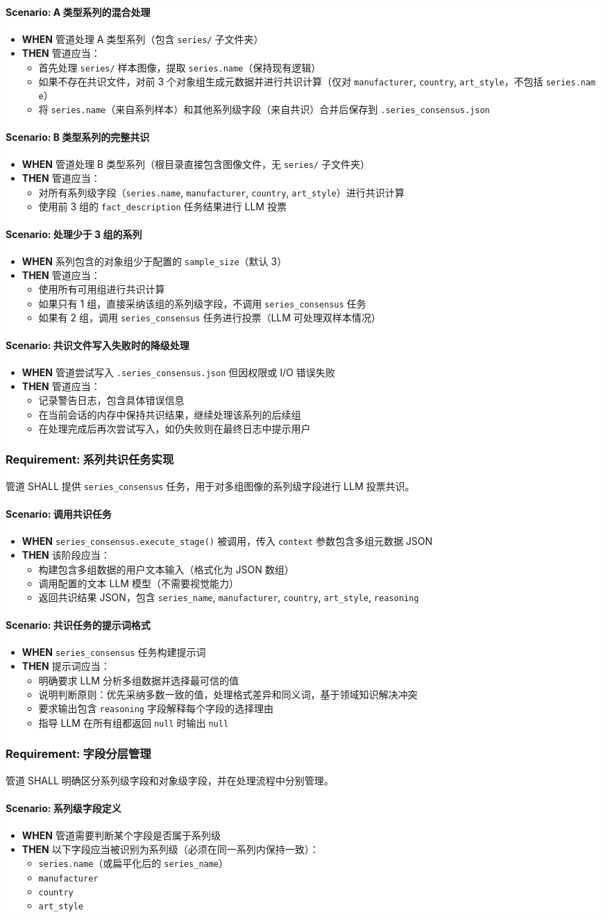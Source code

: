 #### Scenario: A 类型系列的混合处理
- **WHEN** 管道处理 A 类型系列（包含 `series/` 子文件夹）
- **THEN** 管道应当：
  - 首先处理 `series/` 样本图像，提取 `series.name`（保持现有逻辑）
  - 如果不存在共识文件，对前 3 个对象组生成元数据并进行共识计算（仅对 `manufacturer`, `country`, `art_style`，不包括 `series.name`）
  - 将 `series.name`（来自系列样本）和其他系列级字段（来自共识）合并后保存到 `.series_consensus.json`

#### Scenario: B 类型系列的完整共识
- **WHEN** 管道处理 B 类型系列（根目录直接包含图像文件，无 `series/` 子文件夹）
- **THEN** 管道应当：
  - 对所有系列级字段（`series.name`, `manufacturer`, `country`, `art_style`）进行共识计算
  - 使用前 3 组的 `fact_description` 任务结果进行 LLM 投票

#### Scenario: 处理少于 3 组的系列
- **WHEN** 系列包含的对象组少于配置的 `sample_size`（默认 3）
- **THEN** 管道应当：
  - 使用所有可用组进行共识计算
  - 如果只有 1 组，直接采纳该组的系列级字段，不调用 `series_consensus` 任务
  - 如果有 2 组，调用 `series_consensus` 任务进行投票（LLM 可处理双样本情况）

#### Scenario: 共识文件写入失败时的降级处理
- **WHEN** 管道尝试写入 `.series_consensus.json` 但因权限或 I/O 错误失败
- **THEN** 管道应当：
  - 记录警告日志，包含具体错误信息
  - 在当前会话的内存中保持共识结果，继续处理该系列的后续组
  - 在处理完成后再次尝试写入，如仍失败则在最终日志中提示用户

### Requirement: 系列共识任务实现
管道 SHALL 提供 `series_consensus` 任务，用于对多组图像的系列级字段进行 LLM 投票共识。

#### Scenario: 调用共识任务
- **WHEN** `series_consensus.execute_stage()` 被调用，传入 `context` 参数包含多组元数据 JSON
- **THEN** 该阶段应当：
  - 构建包含多组数据的用户文本输入（格式化为 JSON 数组）
  - 调用配置的文本 LLM 模型（不需要视觉能力）
  - 返回共识结果 JSON，包含 `series_name`, `manufacturer`, `country`, `art_style`, `reasoning`

#### Scenario: 共识任务的提示词格式
- **WHEN** `series_consensus` 任务构建提示词
- **THEN** 提示词应当：
  - 明确要求 LLM 分析多组数据并选择最可信的值
  - 说明判断原则：优先采纳多数一致的值，处理格式差异和同义词，基于领域知识解决冲突
  - 要求输出包含 `reasoning` 字段解释每个字段的选择理由
  - 指导 LLM 在所有组都返回 `null` 时输出 `null`

### Requirement: 字段分层管理
管道 SHALL 明确区分系列级字段和对象级字段，并在处理流程中分别管理。

#### Scenario: 系列级字段定义
- **WHEN** 管道需要判断某个字段是否属于系列级
- **THEN** 以下字段应当被识别为系列级（必须在同一系列内保持一致）：
  - `series.name`（或扁平化后的 `series_name`）
  - `manufacturer`
  - `country`
  - `art_style`
